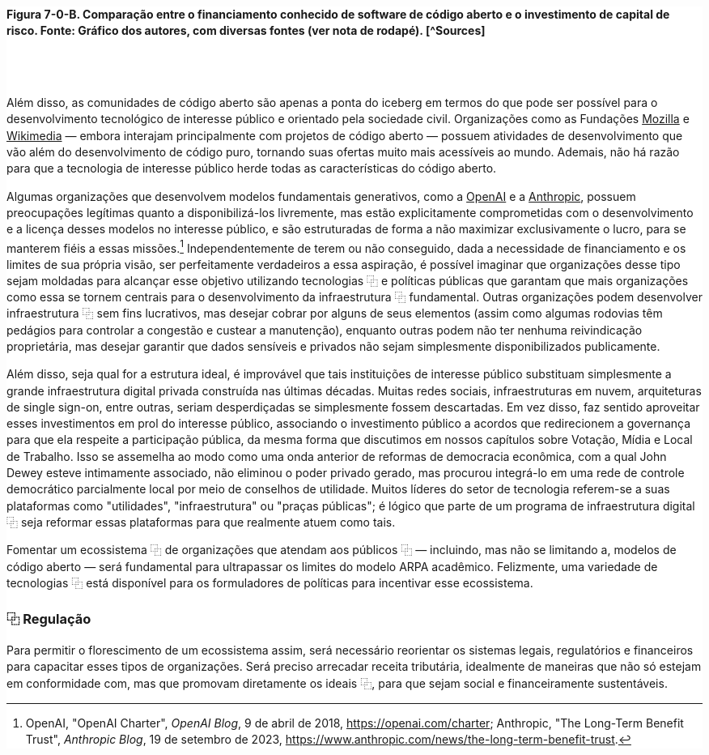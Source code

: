 **<figcaption>Figura 7-0-B. Comparação entre o financiamento conhecido de software de código aberto e o investimento de capital de risco. Fonte: Gráfico dos autores, com diversas fontes (ver nota de rodapé). [^Sources]</figcaption>**
</figure>
<br></br>

[^Fontes]: Jessica Lord, "O que há de novo com os patrocinadores do GitHub", *Blog do GitHub*, 4 de abril de 2023 em https://github.blog/2023-04-04-whats-new-with-github-sponsors/. Relatório de impacto do GitCoin em https://impact.gitcoin.co/. Kevin Owocki, "Fluxos de financiamento do Ethereum 2023: visualizando o financiamento de bens públicos da origem ao destino" em https://practicalpluralism.github.io/. Open Collective, "Patrocinadores fiscais. Precisamos de vocês!" *Blog do Open Collective*, 1º de março de 2024 em https://blog.opencollective.com/fiscal-sponsors-we-need-you/. Optimism Collective, "RetroPGF Round 3", *Optimism Docs* janeiro de 2024 em https://community.optimism.io/docs/governance/retropgf-3/#. ProPublica, "The Linux Foundation" em https://projects.propublica.org/nonprofits/organizations/460503801.

[^DeSci]: Sarah Hamburg, "Call to Join the Decentralized Science Movement", *Nature* 600, n.º 221 (2021): Correspondência em https://www.nature.com/articles/d41586-021-03642-9.

Além disso, as comunidades de código aberto são apenas a ponta do iceberg em termos do que pode ser possível para o desenvolvimento tecnológico de interesse público e orientado pela sociedade civil. Organizações como as Fundações [Mozilla](https://foundation.mozilla.org/en/) e [Wikimedia](https://wikimediafoundation.org/) — embora interajam principalmente com projetos de código aberto — possuem atividades de desenvolvimento que vão além do desenvolvimento de código puro, tornando suas ofertas muito mais acessíveis ao mundo. Ademais, não há razão para que a tecnologia de interesse público herde todas as características do código aberto.

Algumas organizações que desenvolvem modelos fundamentais generativos, como a [OpenAI](https://openai.com/charter) e a [Anthropic](https://www.anthropic.com/news/the-long-term-benefit-trust), possuem preocupações legítimas quanto a disponibilizá-los livremente, mas estão explicitamente comprometidas com o desenvolvimento e a licença desses modelos no interesse público, e são estruturadas de forma a não maximizar exclusivamente o lucro, para se manterem fiéis a essas missões.[^OAI] Independentemente de terem ou não conseguido, dada a necessidade de financiamento e os limites de sua própria visão, ser perfeitamente verdadeiros a essa aspiração, é possível imaginar que organizações desse tipo sejam moldadas para alcançar esse objetivo utilizando tecnologias ⿻ e políticas públicas que garantam que mais organizações como essa se tornem centrais para o desenvolvimento da infraestrutura ⿻ fundamental. Outras organizações podem desenvolver infraestrutura ⿻ sem fins lucrativos, mas desejar cobrar por alguns de seus elementos (assim como algumas rodovias têm pedágios para controlar a congestão e custear a manutenção), enquanto outras podem não ter nenhuma reivindicação proprietária, mas desejar garantir que dados sensíveis e privados não sejam simplesmente disponibilizados publicamente.

[^OAI]: OpenAI, "OpenAI Charter", *OpenAI Blog*, 9 de abril de 2018, https://openai.com/charter; Anthropic, "The Long-Term Benefit Trust", *Anthropic Blog*, 19 de setembro de 2023, https://www.anthropic.com/news/the-long-term-benefit-trust.

Além disso, seja qual for a estrutura ideal, é improvável que tais instituições de interesse público substituam simplesmente a grande infraestrutura digital privada construída nas últimas décadas. Muitas redes sociais, infraestruturas em nuvem, arquiteturas de single sign-on, entre outras, seriam desperdiçadas se simplesmente fossem descartadas. Em vez disso, faz sentido aproveitar esses investimentos em prol do interesse público, associando o investimento público a acordos que redirecionem a governança para que ela respeite a participação pública, da mesma forma que discutimos em nossos capítulos sobre Votação, Mídia e Local de Trabalho. Isso se assemelha ao modo como uma onda anterior de reformas de democracia econômica, com a qual John Dewey esteve intimamente associado, não eliminou o poder privado gerado, mas procurou integrá-lo em uma rede de controle democrático parcialmente local por meio de conselhos de utilidade. Muitos líderes do setor de tecnologia referem-se a suas plataformas como "utilidades", "infraestrutura" ou "praças públicas"; é lógico que parte de um programa de infraestrutura digital ⿻ seja reformar essas plataformas para que realmente atuem como tais.

Fomentar um ecossistema ⿻ de organizações que atendam aos públicos ⿻ — incluindo, mas não se limitando a, modelos de código aberto — será fundamental para ultrapassar os limites do modelo ARPA acadêmico. Felizmente, uma variedade de tecnologias ⿻ está disponível para os formuladores de políticas para incentivar esse ecossistema.


### ⿻ Regulação

Para permitir o florescimento de um ecossistema assim, será necessário reorientar os sistemas legais, regulatórios e financeiros para capacitar esses tipos de organizações. Será preciso arrecadar receita tributária, idealmente de maneiras que não só estejam em conformidade com, mas que promovam diretamente os ideais ⿻, para que sejam social e financeiramente sustentáveis.


[^Bradford]: Anu Bradford, *Impérios digitais: a batalha global para regular a tecnologia* (Oxford, Reino Unido: Oxford University Press, 2023).
[^Yergin]: Daniel Yergin e Joseph Stanislaw, *The Commanding Heights: The Battle for the World Economy* (Nova York: Touchstone, 2002).
[^Tarnoff]: Tarnoff, op. cit.
[^Lick]: Licklider, "Computadores e Governo", op. cit.; Thomas Philippon, *The Great Reversal* (Cambridge, MA: Harvard University Press, 2019).
[^NewBrandeis]: Lina Khan, "O Novo Movimento Brandeis: O Debate Antimonopólio dos Estados Unidos", *Journal of European Competition Law and Practice* 9, n.º 3 (2018): 131-132; Akush Khandori, "Lina Khan's Rough Year", *New York Magazine Intelligencer*, 12 de dezembro de 2023, https://nymag.com/intelligencer/2023/12/lina-khans-rough-year-running-the-federal-trade-commission.html.
[^Plan]: Comitê Central do Partido Comunista Chinês, *14th Five-Year Plan*, março de 2021; tradução disponível em https://cset.georgetown.edu/publication/china-14th-five-year-plan/.
[^Lick2]: Licklider, "Computadores e Governo", op. cit.
[^Indiastack]: Vivek Raghavan, Sanjay Jain e Pramod Varma, "India Stack — Infraestrutura digital como bem público", *Communications of the ACM* 62, no. 11: 76-81.
[^Vestager]: Danny Hakim, "O político dinamarquês que acusou o Google de violações antitruste", *New York Times* 15 de abril de 2015.
[^Wendt]: Alexander Wendt, *Social Theory of International Politics* (Cambridge, Reino Unido: Cambridge University Press, 1999). Para um estudo de caso recente sobre o papel da religião na cooperação do Oriente Médio, veja Johnnie Moore, "Evangelical Track II Diplomacy in Arab and Israeli Peacemaking", dissertação da Liberty University (2024).
[^Slaughter]: Anne-Marie Slaughter, *A New World Order* (Princeton, NJ: Princeton University Press, 2005). Este livro tem um lugar especial em um dos nossos corações, pois obter uma cópia autografada de pré-lançamento foi o primeiro presente de aniversário que um autor deu à mulher que se tornou sua esposa.
[^OCFdiss]: Equipe do Open Collective, "Declaração Oficial do Open Collective - Dissolução do OCF", 28 de fevereiro de 2024 em https://blog.opencollective.com/open-collective-official-statement-ocf-dissolution/.
[^Holland]: Uma linha de pesquisa interessante que sugere essa possibilidade é a de John H. Holland, pioneiro em redes neurais e algoritmos genéticos, que tentou traçar analogias diretas entre redes de empresas em uma economia interligadas por mercados e redes neurais. John H. Holland e John M. Miller, "Artificial Adaptive Agents in Economic Theory", *American Economic Review* 81, no. 2 (1991): 365-370.
[^econdem]: Hitzig et al., op. cit.
[^QVcorp]: Eric A. Posner e E. Glen Weyl, "Votação quadrática como governança corporativa eficiente", *University of Chicago Law Review* 81, no. 1 (2014): 241-272.
[^Siegmann]: Veja o trabalho em andamento de Charlotte Siegmann, "AI Use-Case Specific Compute Subsidies and Quotas" (2024) disponível em https://docs.google.com/document/d/11nNPbBctIUoURfZ5FCwyLYRtpBL6xevFi8YGFbr3BBA/edit#heading=h.mr8ansm7nxr8.
[^Romer]: Paul Romer, "A Tax That Could Fix Big Tech", *New York Times*, 6 de maio de 2019.
[^Gray]: Gray and Suri, op. cit.
[^Gás]: John Chynoweth Burnham, "O imposto sobre a gasolina e a revolução automobilística" *Mississippi Valley Historical Review* 48, no. 3 (1961): 435-459.
[^Planning]: Benjamin Bertelsen e Ritul Gaur, "What We Can Expect for Digital Public Infrastructure in 2024", *World Economic Forum Blog*, 13 de fevereiro de 2024, https://www.weforum.org/agenda/2024/02/dpi-digital-public-infrastructure.
[^Ext]: Economistas se referem a esses tributos como tributos "pigouvianos" sobre externalidades. Embora seja uma forma razoável de descrever alguns dos abaixo, como notado em nosso capítulo Mercados, as externalidades podem ser mais a regra do que a exceção, e por isso preferimos esta formulação alternativa.